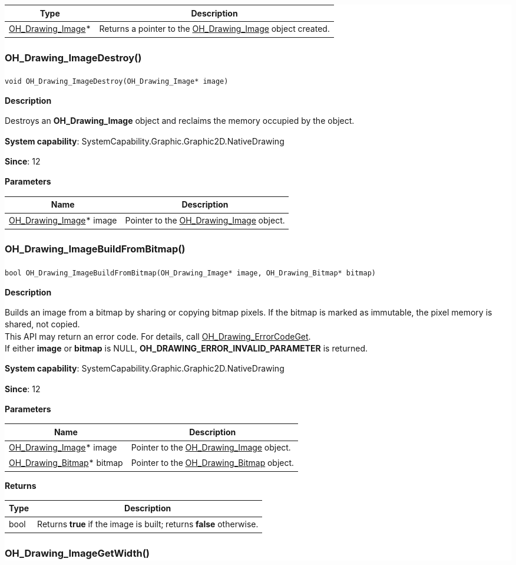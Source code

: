 | Type| Description|
| -- | -- |
| [OH_Drawing_Image](capi-drawing-oh-drawing-image.md)* | Returns a pointer to the [OH_Drawing_Image](capi-drawing-oh-drawing-image.md) object created.|

### OH_Drawing_ImageDestroy()

```
void OH_Drawing_ImageDestroy(OH_Drawing_Image* image)
```

**Description**

Destroys an **OH_Drawing_Image** object and reclaims the memory occupied by the object.

**System capability**: SystemCapability.Graphic.Graphic2D.NativeDrawing

**Since**: 12


**Parameters**

| Name| Description|
| -- | -- |
| [OH_Drawing_Image](capi-drawing-oh-drawing-image.md)* image | Pointer to the [OH_Drawing_Image](capi-drawing-oh-drawing-image.md) object.|

### OH_Drawing_ImageBuildFromBitmap()

```
bool OH_Drawing_ImageBuildFromBitmap(OH_Drawing_Image* image, OH_Drawing_Bitmap* bitmap)
```

**Description**

Builds an image from a bitmap by sharing or copying bitmap pixels. If the bitmap is marked as immutable, the pixel memory is shared, not copied.<br>This API may return an error code. For details, call [OH_Drawing_ErrorCodeGet](capi-drawing-error-code-h.md#oh_drawing_errorcodeget).<br>If either **image** or **bitmap** is NULL, **OH_DRAWING_ERROR_INVALID_PARAMETER** is returned.

**System capability**: SystemCapability.Graphic.Graphic2D.NativeDrawing

**Since**: 12


**Parameters**

| Name| Description|
| -- | -- |
| [OH_Drawing_Image](capi-drawing-oh-drawing-image.md)* image | Pointer to the [OH_Drawing_Image](capi-drawing-oh-drawing-image.md) object.|
| [OH_Drawing_Bitmap](capi-drawing-oh-drawing-bitmap.md)* bitmap | Pointer to the [OH_Drawing_Bitmap](capi-drawing-oh-drawing-bitmap.md) object.|

**Returns**

| Type| Description|
| -- | -- |
| bool | Returns **true** if the image is built; returns **false** otherwise.|

### OH_Drawing_ImageGetWidth()
